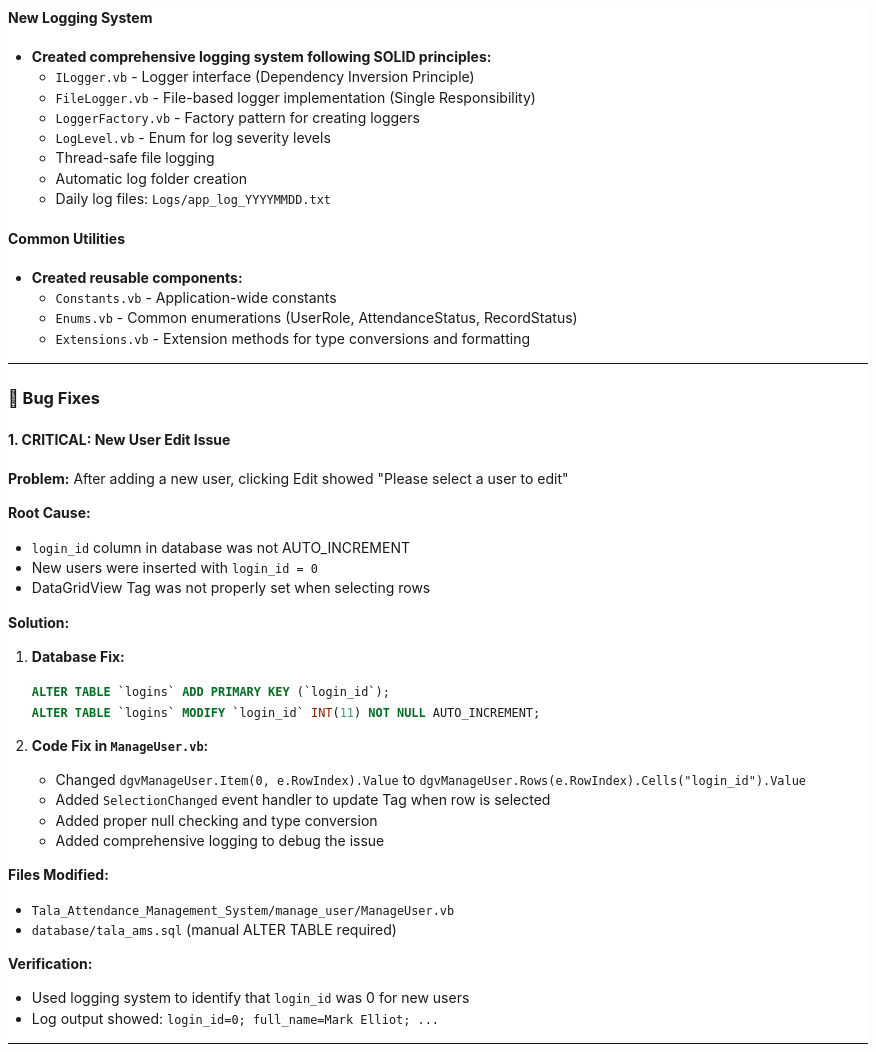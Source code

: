 #### New Logging System

- **Created comprehensive logging system following SOLID principles:**
  - `ILogger.vb` - Logger interface (Dependency Inversion Principle)
  - `FileLogger.vb` - File-based logger implementation (Single Responsibility)
  - `LoggerFactory.vb` - Factory pattern for creating loggers
  - `LogLevel.vb` - Enum for log severity levels
  - Thread-safe file logging
  - Automatic log folder creation
  - Daily log files: `Logs/app_log_YYYYMMDD.txt`

#### Common Utilities

- **Created reusable components:**
  - `Constants.vb` - Application-wide constants
  - `Enums.vb` - Common enumerations (UserRole, AttendanceStatus, RecordStatus)
  - `Extensions.vb` - Extension methods for type conversions and formatting

---

### 🐛 Bug Fixes

#### 1. **CRITICAL: New User Edit Issue**

**Problem:** After adding a new user, clicking Edit showed "Please select a user to edit"

**Root Cause:**

- `login_id` column in database was not AUTO_INCREMENT
- New users were inserted with `login_id = 0`
- DataGridView Tag was not properly set when selecting rows

**Solution:**

1. **Database Fix:**

   ```sql
   ALTER TABLE `logins` ADD PRIMARY KEY (`login_id`);
   ALTER TABLE `logins` MODIFY `login_id` INT(11) NOT NULL AUTO_INCREMENT;
   ```

2. **Code Fix in `ManageUser.vb`:**
   - Changed `dgvManageUser.Item(0, e.RowIndex).Value` to `dgvManageUser.Rows(e.RowIndex).Cells("login_id").Value`
   - Added `SelectionChanged` event handler to update Tag when row is selected
   - Added proper null checking and type conversion
   - Added comprehensive logging to debug the issue

**Files Modified:**

- `Tala_Attendance_Management_System/manage_user/ManageUser.vb`
- `database/tala_ams.sql` (manual ALTER TABLE required)

**Verification:**

- Used logging system to identify that `login_id` was 0 for new users
- Log output showed: `login_id=0; full_name=Mark Elliot; ...`

---
